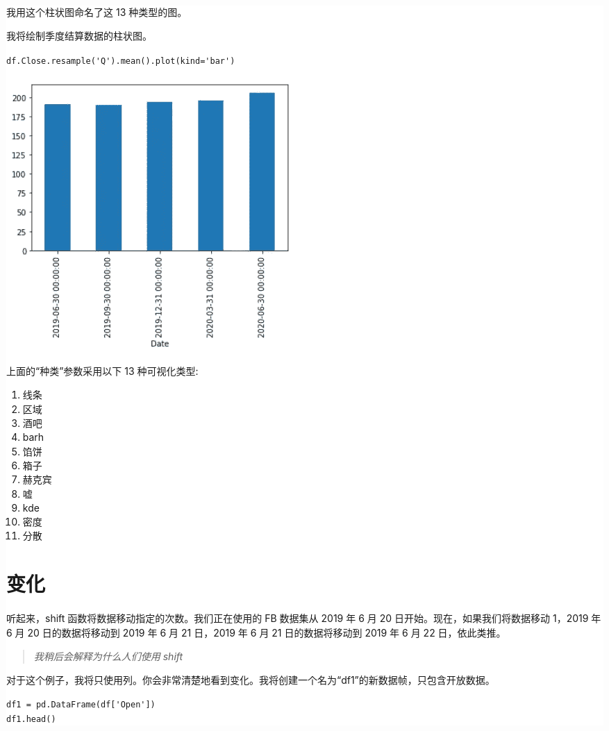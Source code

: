 我用这个柱状图命名了这 13 种类型的图。

我将绘制季度结算数据的柱状图。

```
df.Close.resample('Q').mean().plot(kind='bar')
```

![](img/97e0aed33f56ec29204ebbea1fccf3aa.png)

上面的“种类”参数采用以下 13 种可视化类型:

1.  线条
2.  区域
3.  酒吧
4.  barh
5.  馅饼
6.  箱子
7.  赫克宾
8.  嘘
9.  kde
10.  密度
11.  分散

# 变化

听起来，shift 函数将数据移动指定的次数。我们正在使用的 FB 数据集从 2019 年 6 月 20 日开始。现在，如果我们将数据移动 1，2019 年 6 月 20 日的数据将移动到 2019 年 6 月 21 日，2019 年 6 月 21 日的数据将移动到 2019 年 6 月 22 日，依此类推。

> *我稍后会解释为什么人们使用 shift*

对于这个例子，我将只使用列。你会非常清楚地看到变化。我将创建一个名为“df1”的新数据帧，只包含开放数据。

```
df1 = pd.DataFrame(df['Open'])
df1.head()
```
